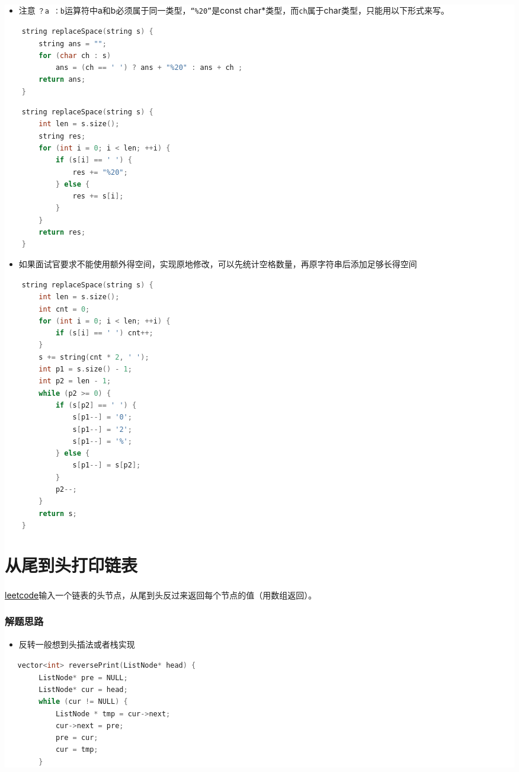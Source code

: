 * 注意 `？a ：b`运算符中a和b必须属于同一类型，`“%20”`是const char*类型，而`ch`属于char类型，只能用以下形式来写。
```cpp
    string replaceSpace(string s) {
        string ans = "";
        for (char ch : s) 
            ans = (ch == ' ') ? ans + "%20" : ans + ch ;
        return ans;
    }
```

```cpp
    string replaceSpace(string s) {
        int len = s.size();
        string res;
        for (int i = 0; i < len; ++i) {
            if (s[i] == ' ') {
                res += "%20";
            } else {
                res += s[i];
            }
        }
        return res;
    }
```
* 如果面试官要求不能使用额外得空间，实现原地修改，可以先统计空格数量，再原字符串后添加足够长得空间
```cpp
    string replaceSpace(string s) {
        int len = s.size();
        int cnt = 0;
        for (int i = 0; i < len; ++i) {
            if (s[i] == ' ') cnt++;
        }
        s += string(cnt * 2, ' ');
        int p1 = s.size() - 1;
        int p2 = len - 1;
        while (p2 >= 0) {
            if (s[p2] == ' ') {
                s[p1--] = '0';
                s[p1--] = '2';
                s[p1--] = '%';
            } else {
                s[p1--] = s[p2];
            }
            p2--;
        }
        return s;
    }
```

从尾到头打印链表
=====================
[leetcode](https://leetcode-cn.com/problems/cong-wei-dao-tou-da-yin-lian-biao-lcof/)输入一个链表的头节点，从尾到头反过来返回每个节点的值（用数组返回）。
### 解题思路
* 反转一般想到头插法或者栈实现
```cpp
   vector<int> reversePrint(ListNode* head) {
        ListNode* pre = NULL;
        ListNode* cur = head;
        while (cur != NULL) {
            ListNode * tmp = cur->next;
            cur->next = pre;
            pre = cur;
            cur = tmp;
        }
```
